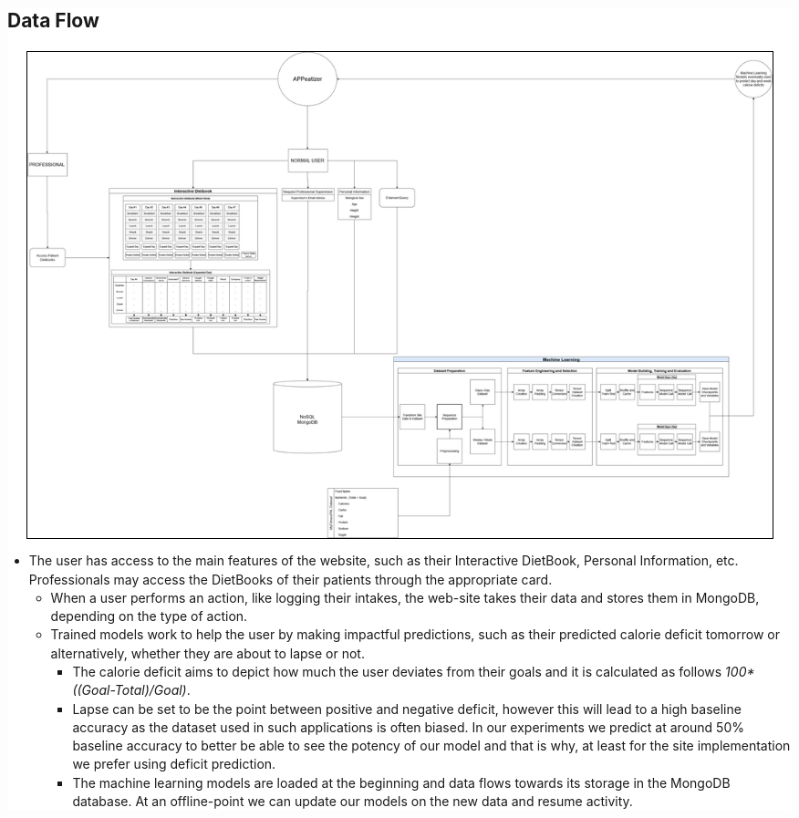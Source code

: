 
## **Data Flow**

<p align="center">
  <img src="images/schema.png"
     alt="Data-Flow"
     style="width: 95%; border: 1px solid black; display: block; margin-left: auto; margin-right: auto;" />
</p>

* The user has access to the main features of the website, such as their Interactive DietBook, Personal Information, etc. Professionals may access the DietBooks of their patients through the appropriate card. 
    * When a user performs an action, like logging their intakes, the web-site takes their data and stores them in MongoDB, depending on the type of action. 
    * Trained models work to help the user by making impactful predictions, such as their predicted calorie deficit tomorrow or alternatively, whether they are about to lapse or not. 
        * The calorie deficit aims to depict how much the user deviates from their goals and it is calculated as follows _100*((Goal-Total)/Goal)_. 
        * Lapse can be set to be the point between positive and negative deficit, however this will lead to a high baseline accuracy as the dataset used in such applications is often biased. In our experiments we predict at around $50\%$ baseline accuracy to better be able to see the potency of our model and that is why, at least for the site implementation we prefer using deficit prediction. 
        * The machine learning models are loaded at the beginning and data flows towards its storage in the MongoDB database. At an offline-point we can update our models on the new data and resume activity.
